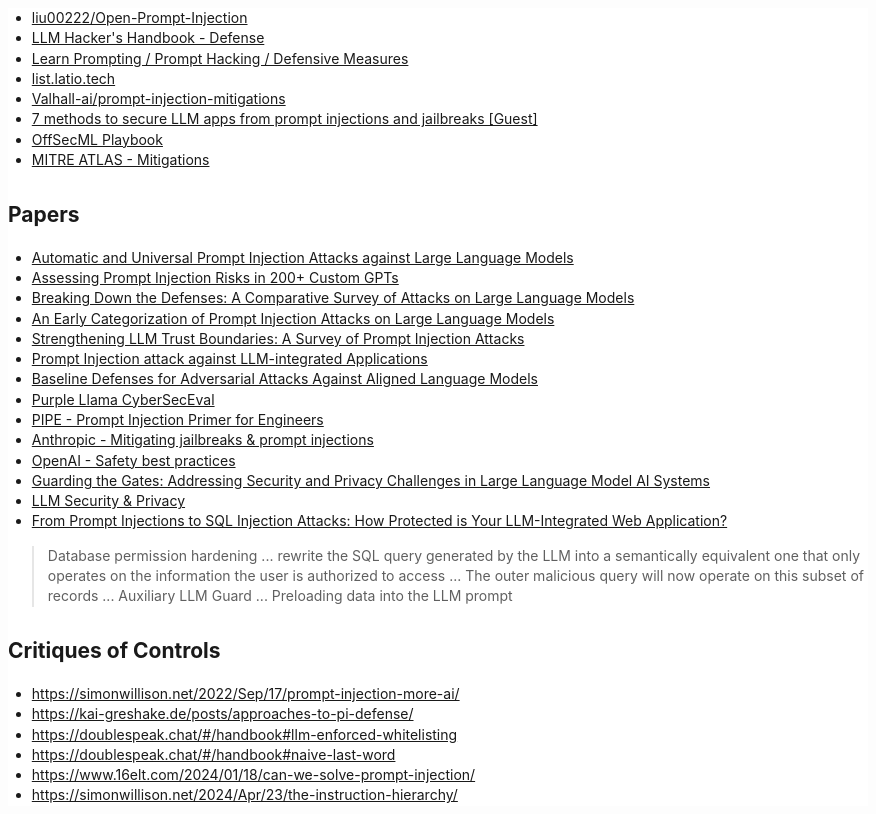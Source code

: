 * [liu00222/Open-Prompt-Injection](https://github.com/liu00222/Open-Prompt-Injection)
* [LLM Hacker's Handbook - Defense](https://doublespeak.chat/#/handbook#defense)
* [Learn Prompting / Prompt Hacking / Defensive Measures](https://learnprompting.org/docs/prompt_hacking/defensive_measures/overview)
* [list.latio.tech](https://list.latio.tech)
* [Valhall-ai/prompt-injection-mitigations](https://github.com/Valhall-ai/prompt-injection-mitigations)
* [7 methods to secure LLM apps from prompt injections and jailbreaks [Guest]](https://www.aitidbits.ai/cp/141205235)
* [OffSecML Playbook](https://wiki.offsecml.com)
* [MITRE ATLAS - Mitigations](https://atlas.mitre.org/mitigations)

## Papers 

* [Automatic and Universal Prompt Injection Attacks against Large Language Models](https://arxiv.org/abs/2403.04957)
* [Assessing Prompt Injection Risks in 200+ Custom GPTs](https://arxiv.org/abs/2311.11538)
* [Breaking Down the Defenses: A Comparative Survey of Attacks on Large Language Models](https://arxiv.org/abs/2403.04786)
* [An Early Categorization of Prompt Injection Attacks on Large Language Models](https://arxiv.org/abs/2402.00898)
* [Strengthening LLM Trust Boundaries: A Survey of Prompt Injection Attacks](https://www.researchgate.net/publication/378072627_Strengthening_LLM_Trust_Boundaries_A_Survey_of_Prompt_Injection_Attacks)
* [Prompt Injection attack against LLM-integrated Applications](https://arxiv.org/abs/2306.05499)
* [Baseline Defenses for Adversarial Attacks Against Aligned Language Models](https://arxiv.org/abs/2309.00614)
* [Purple Llama CyberSecEval](https://ai.meta.com/research/publications/purple-llama-cyberseceval-a-benchmark-for-evaluating-the-cybersecurity-risks-of-large-language-models/)
* [PIPE - Prompt Injection Primer for Engineers](https://github.com/jthack/PIPE)
* [Anthropic - Mitigating jailbreaks & prompt injections](https://docs.anthropic.com/claude/docs/mitigating-jailbreaks-prompt-injections)
* [OpenAI - Safety best practices](https://platform.openai.com/docs/guides/safety-best-practices)
* [Guarding the Gates: Addressing Security and Privacy Challenges in Large Language Model AI Systems](https://www.akaike.ai/resources/guarding-the-gates-addressing-security-and-privacy-challenges-in-large-language-model-ai-systems)
* [LLM Security & Privacy](https://chawins.notion.site/c1bca11f7bec40988b2ed7d997667f4d?v=03e416a926f54ff8aaa813aacf4c6cc9#996e887b7b55480b938cc68b4ee63f58)
* [From Prompt Injections to SQL Injection Attacks: How Protected is Your LLM-Integrated Web Application?](https://arxiv.org/abs/2308.01990)
> Database permission hardening ... rewrite the SQL query generated by the LLM into a semantically equivalent one that only operates on the information the user is authorized to access ... The outer malicious query will now operate on this subset of records ... Auxiliary LLM Guard ... Preloading data into the LLM prompt

## Critiques of Controls

* https://simonwillison.net/2022/Sep/17/prompt-injection-more-ai/
* https://kai-greshake.de/posts/approaches-to-pi-defense/
* https://doublespeak.chat/#/handbook#llm-enforced-whitelisting
* https://doublespeak.chat/#/handbook#naive-last-word 
* https://www.16elt.com/2024/01/18/can-we-solve-prompt-injection/ 
* https://simonwillison.net/2024/Apr/23/the-instruction-hierarchy/